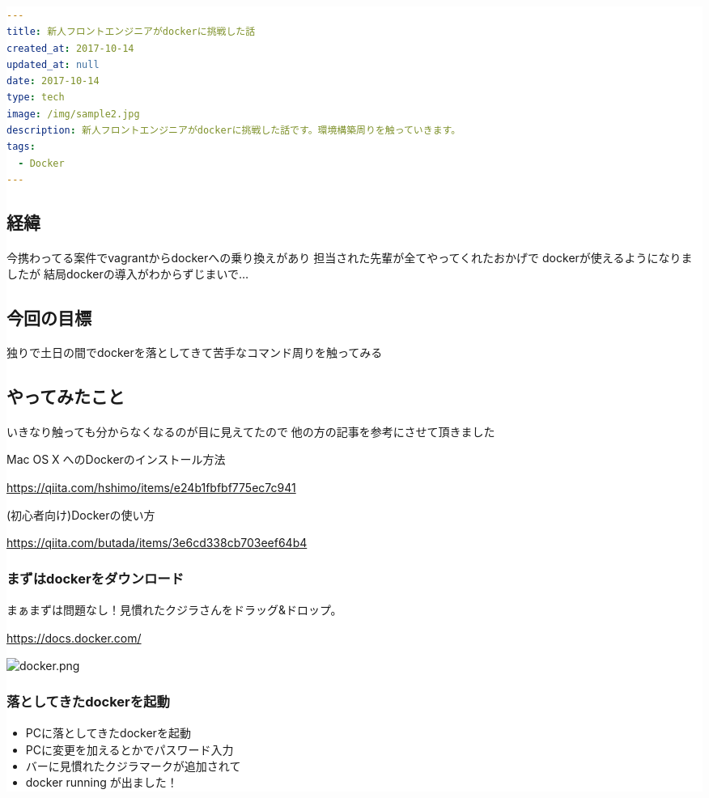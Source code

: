 ```yaml
---
title: 新人フロントエンジニアがdockerに挑戦した話
created_at: 2017-10-14
updated_at: null
date: 2017-10-14
type: tech
image: /img/sample2.jpg
description: 新人フロントエンジニアがdockerに挑戦した話です。環境構築周りを触っていきます。
tags:
  - Docker
---
```


## 経緯

今携わってる案件でvagrantからdockerへの乗り換えがあり
担当された先輩が全てやってくれたおかげで
dockerが使えるようになりましたが
結局dockerの導入がわからずじまいで…

## 今回の目標

独りで土日の間でdockerを落としてきて苦手なコマンド周りを触ってみる

## やってみたこと

いきなり触っても分からなくなるのが目に見えてたので
他の方の記事を参考にさせて頂きました

Mac OS X へのDockerのインストール方法

https://qiita.com/hshimo/items/e24b1fbfbf775ec7c941

(初心者向け)Dockerの使い方

https://qiita.com/butada/items/3e6cd338cb703eef64b4

### まずはdockerをダウンロード

まぁまずは問題なし！見慣れたクジラさんをドラッグ&ドロップ。

https://docs.docker.com/

<img width="918" alt="docker.png" src="https://qiita-image-store.s3.amazonaws.com/0/199085/4bc899cf-ab7e-a7ed-bdfa-89b41d471889.png">

### 落としてきたdockerを起動

- PCに落としてきたdockerを起動
- PCに変更を加えるとかでパスワード入力
- バーに見慣れたクジラマークが追加されて
- docker running が出ました！
